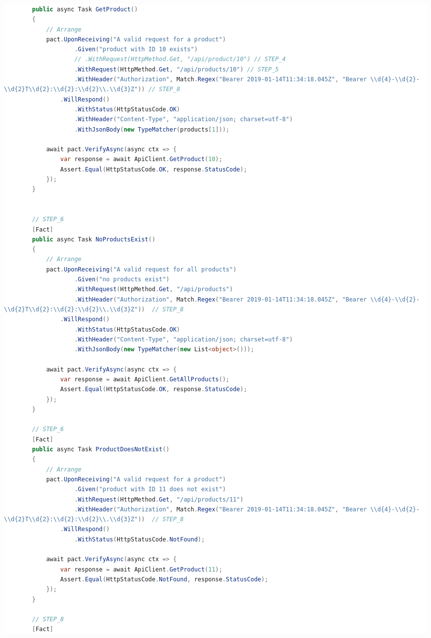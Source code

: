 ```csharp
        public async Task GetProduct()
        {
            // Arrange
            pact.UponReceiving("A valid request for a product")
                    .Given("product with ID 10 exists")
                    // .WithRequest(HttpMethod.Get, "/api/product/10") // STEP_4
                    .WithRequest(HttpMethod.Get, "/api/products/10") // STEP_5
                    .WithHeader("Authorization", Match.Regex("Bearer 2019-01-14T11:34:18.045Z", "Bearer \\d{4}-\\d{2}-\\d{2}T\\d{2}:\\d{2}:\\d{2}\\.\\d{3}Z")) // STEP_8
                .WillRespond()
                    .WithStatus(HttpStatusCode.OK)
                    .WithHeader("Content-Type", "application/json; charset=utf-8")
                    .WithJsonBody(new TypeMatcher(products[1]));

            await pact.VerifyAsync(async ctx => {
                var response = await ApiClient.GetProduct(10);
                Assert.Equal(HttpStatusCode.OK, response.StatusCode);
            });
        }

        
        // STEP_6
        [Fact]
        public async Task NoProductsExist()
        {
            // Arrange
            pact.UponReceiving("A valid request for all products")
                    .Given("no products exist")
                    .WithRequest(HttpMethod.Get, "/api/products")
                    .WithHeader("Authorization", Match.Regex("Bearer 2019-01-14T11:34:18.045Z", "Bearer \\d{4}-\\d{2}-\\d{2}T\\d{2}:\\d{2}:\\d{2}\\.\\d{3}Z"))  // STEP_8
                .WillRespond()
                    .WithStatus(HttpStatusCode.OK)
                    .WithHeader("Content-Type", "application/json; charset=utf-8")
                    .WithJsonBody(new TypeMatcher(new List<object>()));

            await pact.VerifyAsync(async ctx => {
                var response = await ApiClient.GetAllProducts();
                Assert.Equal(HttpStatusCode.OK, response.StatusCode);
            });
        }

        // STEP_6
        [Fact]
        public async Task ProductDoesNotExist()
        {
            // Arrange
            pact.UponReceiving("A valid request for a product")
                    .Given("product with ID 11 does not exist")
                    .WithRequest(HttpMethod.Get, "/api/products/11")
                    .WithHeader("Authorization", Match.Regex("Bearer 2019-01-14T11:34:18.045Z", "Bearer \\d{4}-\\d{2}-\\d{2}T\\d{2}:\\d{2}:\\d{2}\\.\\d{3}Z"))  // STEP_8
                .WillRespond()
                    .WithStatus(HttpStatusCode.NotFound);

            await pact.VerifyAsync(async ctx => {
                var response = await ApiClient.GetProduct(11);
                Assert.Equal(HttpStatusCode.NotFound, response.StatusCode);
            });
        }

        // STEP_8
        [Fact]
```